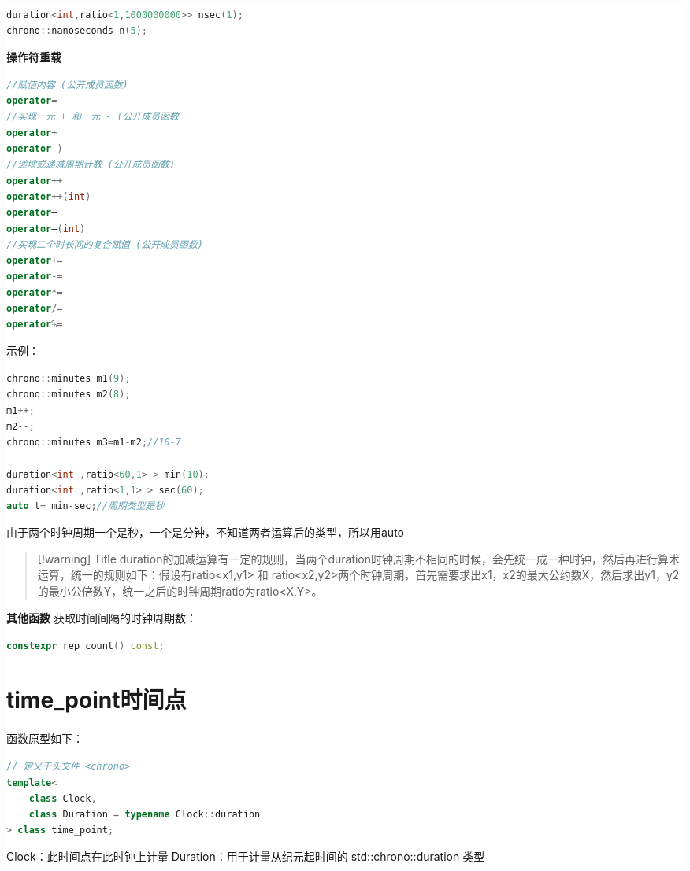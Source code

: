 ```cpp
duration<int,ratio<1,1000000000>> nsec(1);  
chrono::nanoseconds n(5);
```

**操作符重载**

```cpp
//赋值内容 (公开成员函数)
operator=
//实现一元 + 和一元 - (公开成员函数
operator+
operator-)
//递增或递减周期计数 (公开成员函数)
operator++
operator++(int)
operator–
operator–(int)
//实现二个时长间的复合赋值 (公开成员函数)
operator+=
operator-=
operator*=
operator/=
operator%=
```

示例：
```cpp
chrono::minutes m1(9);  
chrono::minutes m2(8);  
m1++;  
m2--;  
chrono::minutes m3=m1-m2;//10-7  
  
duration<int ,ratio<60,1> > min(10);  
duration<int ,ratio<1,1> > sec(60);  
auto t= min-sec;//周期类型是秒
```
由于两个时钟周期一个是秒，一个是分钟，不知道两者运算后的类型，所以用auto

> [!warning] Title
> duration的加减运算有一定的规则，当两个duration时钟周期不相同的时候，会先统一成一种时钟，然后再进行算术运算，统一的规则如下：假设有ratio<x1,y1> 和 ratio<x2,y2>两个时钟周期，首先需要求出x1，x2的最大公约数X，然后求出y1，y2的最小公倍数Y，统一之后的时钟周期ratio为ratio<X,Y>。


**其他函数**
获取时间间隔的时钟周期数：
```cpp
constexpr rep count() const;
```

# time_point时间点
函数原型如下：
```cpp
// 定义于头文件 <chrono>
template<
    class Clock,
    class Duration = typename Clock::duration
> class time_point;
```
Clock：此时间点在此时钟上计量
Duration：用于计量从纪元起时间的 std::chrono::duration 类型

